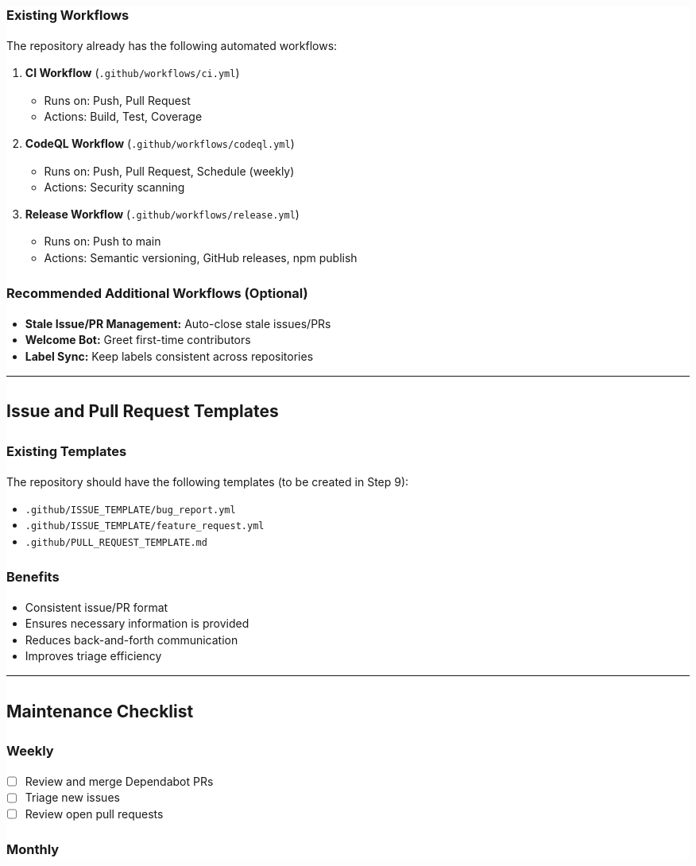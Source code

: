 ### Existing Workflows

The repository already has the following automated workflows:

1. **CI Workflow** (`.github/workflows/ci.yml`)
   - Runs on: Push, Pull Request
   - Actions: Build, Test, Coverage

2. **CodeQL Workflow** (`.github/workflows/codeql.yml`)
   - Runs on: Push, Pull Request, Schedule (weekly)
   - Actions: Security scanning

3. **Release Workflow** (`.github/workflows/release.yml`)
   - Runs on: Push to main
   - Actions: Semantic versioning, GitHub releases, npm publish

### Recommended Additional Workflows (Optional)

- **Stale Issue/PR Management:** Auto-close stale issues/PRs
- **Welcome Bot:** Greet first-time contributors
- **Label Sync:** Keep labels consistent across repositories

---

## Issue and Pull Request Templates

### Existing Templates

The repository should have the following templates (to be created in Step 9):

- `.github/ISSUE_TEMPLATE/bug_report.yml`
- `.github/ISSUE_TEMPLATE/feature_request.yml`
- `.github/PULL_REQUEST_TEMPLATE.md`

### Benefits

- Consistent issue/PR format
- Ensures necessary information is provided
- Reduces back-and-forth communication
- Improves triage efficiency

---

## Maintenance Checklist

### Weekly

- [ ] Review and merge Dependabot PRs
- [ ] Triage new issues
- [ ] Review open pull requests

### Monthly
